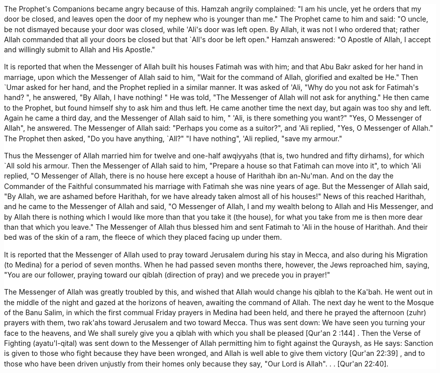 The Prophet's Companions became angry because of this. Hamzah angrily
complained: "I am his uncle, yet he orders that my door be closed, and
leaves open the door of my nephew who is younger than me." The Prophet
came to him and said: "O uncle, be not dismayed because your door was
closed, while 'Ali's door was left open. By Allah, it was not I who
ordered that; rather Allah commanded that all your doors be closed but
that \`All's door be left open." Hamzah answered: "O Apostle of Allah, I
accept and willingly submit to Allah and His Apostle."

It is reported that when the Messenger of Allah built his houses
Fatimah was with him; and that Abu Bakr asked for her hand in marriage,
upon which the Messenger of Allah said to him, "Wait for the command of
Allah, glorified and exalted be He." Then \`Umar asked for her hand, and
the Prophet replied in a similar manner. It was asked of 'Ali, "Why do
you not ask for Fatimah's hand? ", he answered, "By Allah, I have
nothing! " He was told, "The Messenger of Allah will not ask for
anything." He then came to the Prophet, but found himself shy to ask him
and thus left. He came another time the next day, but again was too shy
and left. Again he came a third day, and the Messenger of Allah said to
him, " 'Ali, is there something you want?" "Yes, O Messenger of Allah",
he answered. The Messenger of Allah said: "Perhaps you come as a
suitor?", and 'Ali replied, "Yes, O Messenger of Allah." The Prophet
then asked, "Do you have anything, \`All?" "I have nothing", 'Ali
replied, "save my armour."

Thus the Messenger of Allah married him for twelve and one-half
awqiyyahs (that is, two hundred and fifty dirhams), for which \`All sold
his armour. Then the Messenger of Allah said to him, "Prepare a house so
that Fatimah can move into it", to which 'Ali replied, "O Messenger of
Allah, there is no house here except a house of Harithah ibn an-Nu'man.
And on the day the Commander of the Faithful consummated his marriage
with Fatimah she was nine years of age. But the Messenger of Allah said,
"By Allah, we are ashamed before Harithah, for we have already taken
almost all of his houses!" News of this reached Harithah, and he came to
the Messenger of Allah and said, "O Messenger of Allah, I and my wealth
belong to Allah and His Messenger, and by Allah there is nothing which I
would like more than that you take it (the house), for what you take
from me is then more dear than that which you leave." The Messenger of
Allah thus blessed him and sent Fatimah to 'Ali in the house of
Harithah. And their bed was of the skin of a ram, the fleece of which
they placed facing up under them.

It is reported that the Messenger of Allah used to pray toward
Jerusalem during his stay in Mecca, and also during his Migration (to
Medina) for a period of seven months. When he had passed seven months
there, however, the Jews reproached him, saying, "You are our follower,
praying toward our qiblah (direction of pray) and we precede you in
prayer!"

The Messenger of Allah was greatly troubled by this, and wished that
Allah would change his qiblah to the Ka'bah. He went out in the middle
of the night and gazed at the horizons of heaven, awaiting the command
of Allah. The next day he went to the Mosque of the Banu Salim, in which
the first commual Friday prayers in Medina had been held, and there he
prayed the afternoon (zuhr) prayers with them, two rak'ahs toward
Jerusalem and two toward Mecca. Thus was sent down: We have seen you
turning your face to the heavens, and We shall surely give you a qiblah
with which you shall be pleased [Qur'an 2 :144] . Then the Verse of
Fighting (ayatu'l-qital) was sent down to the Messenger of Allah
permitting him to fight against the Quraysh, as He says: Sanction is
given to those who fight because they have been wronged, and Allah is
well able to give them victory [Qur'an 22:39] , and to those who have
been driven unjustly from their homes only because they say, "Our Lord
is Allah". . . [Qur'an 22:40].
